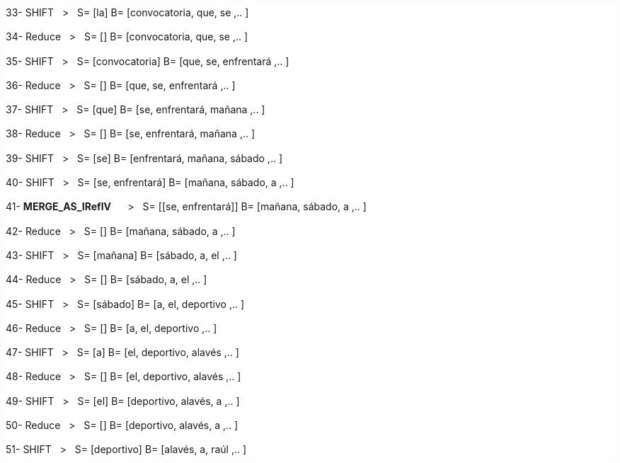 

33- SHIFT&nbsp;&nbsp;&nbsp;>&nbsp;&nbsp;&nbsp;S= [la]   B= [convocatoria, que, se ,.. ]



34- Reduce&nbsp;&nbsp;&nbsp;>&nbsp;&nbsp;&nbsp;S= []   B= [convocatoria, que, se ,.. ]



35- SHIFT&nbsp;&nbsp;&nbsp;>&nbsp;&nbsp;&nbsp;S= [convocatoria]   B= [que, se, enfrentará ,.. ]



36- Reduce&nbsp;&nbsp;&nbsp;>&nbsp;&nbsp;&nbsp;S= []   B= [que, se, enfrentará ,.. ]



37- SHIFT&nbsp;&nbsp;&nbsp;>&nbsp;&nbsp;&nbsp;S= [que]   B= [se, enfrentará, mañana ,.. ]



38- Reduce&nbsp;&nbsp;&nbsp;>&nbsp;&nbsp;&nbsp;S= []   B= [se, enfrentará, mañana ,.. ]



39- SHIFT&nbsp;&nbsp;&nbsp;>&nbsp;&nbsp;&nbsp;S= [se]   B= [enfrentará, mañana, sábado ,.. ]



40- SHIFT&nbsp;&nbsp;&nbsp;>&nbsp;&nbsp;&nbsp;S= [se, enfrentará]   B= [mañana, sábado, a ,.. ]



41- **MERGE_AS_IReflV**&nbsp;&nbsp;&nbsp;&nbsp;&nbsp;&nbsp;>&nbsp;&nbsp;&nbsp;S= [[se, enfrentará]]   B= [mañana, sábado, a ,.. ]



42- Reduce&nbsp;&nbsp;&nbsp;>&nbsp;&nbsp;&nbsp;S= []   B= [mañana, sábado, a ,.. ]



43- SHIFT&nbsp;&nbsp;&nbsp;>&nbsp;&nbsp;&nbsp;S= [mañana]   B= [sábado, a, el ,.. ]



44- Reduce&nbsp;&nbsp;&nbsp;>&nbsp;&nbsp;&nbsp;S= []   B= [sábado, a, el ,.. ]



45- SHIFT&nbsp;&nbsp;&nbsp;>&nbsp;&nbsp;&nbsp;S= [sábado]   B= [a, el, deportivo ,.. ]



46- Reduce&nbsp;&nbsp;&nbsp;>&nbsp;&nbsp;&nbsp;S= []   B= [a, el, deportivo ,.. ]



47- SHIFT&nbsp;&nbsp;&nbsp;>&nbsp;&nbsp;&nbsp;S= [a]   B= [el, deportivo, alavés ,.. ]



48- Reduce&nbsp;&nbsp;&nbsp;>&nbsp;&nbsp;&nbsp;S= []   B= [el, deportivo, alavés ,.. ]



49- SHIFT&nbsp;&nbsp;&nbsp;>&nbsp;&nbsp;&nbsp;S= [el]   B= [deportivo, alavés, a ,.. ]



50- Reduce&nbsp;&nbsp;&nbsp;>&nbsp;&nbsp;&nbsp;S= []   B= [deportivo, alavés, a ,.. ]



51- SHIFT&nbsp;&nbsp;&nbsp;>&nbsp;&nbsp;&nbsp;S= [deportivo]   B= [alavés, a, raúl ,.. ]
